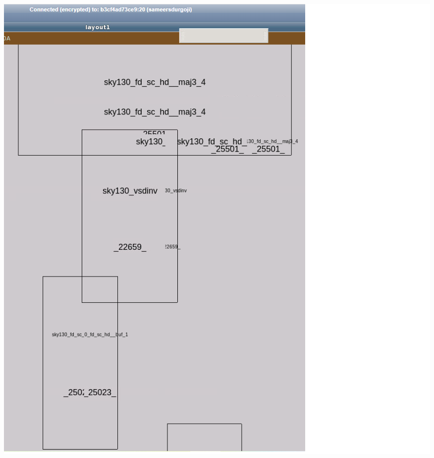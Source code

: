 ![vsdinv in layout](https://github.com/SameerSDurgoji/VSD_Advanced_Physical_Design/blob/main/Day%204%20lab/vsdinv%20present%20in%20the%20placement.png)
